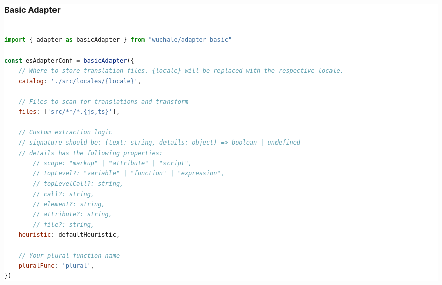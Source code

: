 ### Basic Adapter

```javascript

import { adapter as basicAdapter } from "wuchale/adapter-basic"

const esAdapterConf = basicAdapter({
    // Where to store translation files. {locale} will be replaced with the respective locale.
    catalog: './src/locales/{locale}',
    
    // Files to scan for translations and transform
    files: ['src/**/*.{js,ts}'],
    
    // Custom extraction logic
    // signature should be: (text: string, details: object) => boolean | undefined
    // details has the following properties:
        // scope: "markup" | "attribute" | "script",
        // topLevel?: "variable" | "function" | "expression",
        // topLevelCall?: string,
        // call?: string,
        // element?: string,
        // attribute?: string,
        // file?: string,
    heuristic: defaultHeuristic,
    
    // Your plural function name
    pluralFunc: 'plural',
})
```
